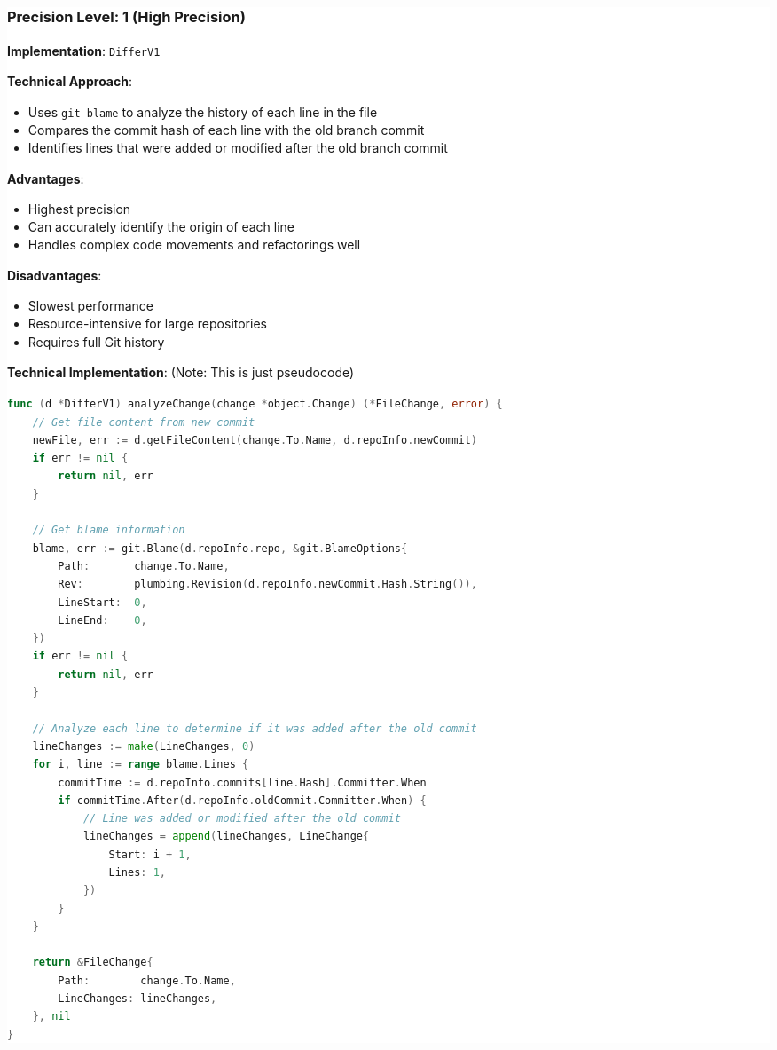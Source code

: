 ### Precision Level: 1 (High Precision)

**Implementation**: `DifferV1`

**Technical Approach**:
- Uses `git blame` to analyze the history of each line in the file
- Compares the commit hash of each line with the old branch commit
- Identifies lines that were added or modified after the old branch commit

**Advantages**:
- Highest precision
- Can accurately identify the origin of each line
- Handles complex code movements and refactorings well

**Disadvantages**:
- Slowest performance
- Resource-intensive for large repositories
- Requires full Git history

**Technical Implementation**:
(Note: This is just pseudocode)
```go
func (d *DifferV1) analyzeChange(change *object.Change) (*FileChange, error) {
    // Get file content from new commit
    newFile, err := d.getFileContent(change.To.Name, d.repoInfo.newCommit)
    if err != nil {
        return nil, err
    }
    
    // Get blame information
    blame, err := git.Blame(d.repoInfo.repo, &git.BlameOptions{
        Path:       change.To.Name,
        Rev:        plumbing.Revision(d.repoInfo.newCommit.Hash.String()),
        LineStart:  0,
        LineEnd:    0,
    })
    if err != nil {
        return nil, err
    }
    
    // Analyze each line to determine if it was added after the old commit
    lineChanges := make(LineChanges, 0)
    for i, line := range blame.Lines {
        commitTime := d.repoInfo.commits[line.Hash].Committer.When
        if commitTime.After(d.repoInfo.oldCommit.Committer.When) {
            // Line was added or modified after the old commit
            lineChanges = append(lineChanges, LineChange{
                Start: i + 1,
                Lines: 1,
            })
        }
    }
    
    return &FileChange{
        Path:        change.To.Name,
        LineChanges: lineChanges,
    }, nil
}
```
